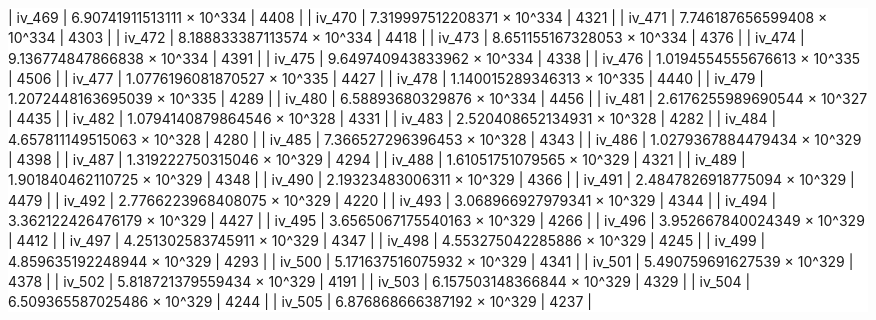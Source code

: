 | iv_469 | 6.90741911513111 × 10^334 | 4408 |
| iv_470 | 7.319997512208371 × 10^334 | 4321 |
| iv_471 | 7.746187656599408 × 10^334 | 4303 |
| iv_472 | 8.188833387113574 × 10^334 | 4418 |
| iv_473 | 8.651155167328053 × 10^334 | 4376 |
| iv_474 | 9.136774847866838 × 10^334 | 4391 |
| iv_475 | 9.649740943833962 × 10^334 | 4338 |
| iv_476 | 1.0194554555676613 × 10^335 | 4506 |
| iv_477 | 1.0776196081870527 × 10^335 | 4427 |
| iv_478 | 1.140015289346313 × 10^335 | 4440 |
| iv_479 | 1.2072448163695039 × 10^335 | 4289 |
| iv_480 | 6.58893680329876 × 10^334 | 4456 |
| iv_481 | 2.6176255989690544 × 10^327 | 4435 |
| iv_482 | 1.0794140879864546 × 10^328 | 4331 |
| iv_483 | 2.520408652134931 × 10^328 | 4282 |
| iv_484 | 4.657811149515063 × 10^328 | 4280 |
| iv_485 | 7.366527296396453 × 10^328 | 4343 |
| iv_486 | 1.0279367884479434 × 10^329 | 4398 |
| iv_487 | 1.319222750315046 × 10^329 | 4294 |
| iv_488 | 1.61051751079565 × 10^329 | 4321 |
| iv_489 | 1.901840462110725 × 10^329 | 4348 |
| iv_490 | 2.19323483006311 × 10^329 | 4366 |
| iv_491 | 2.4847826918775094 × 10^329 | 4479 |
| iv_492 | 2.7766223968408075 × 10^329 | 4220 |
| iv_493 | 3.068966927979341 × 10^329 | 4344 |
| iv_494 | 3.362122426476179 × 10^329 | 4427 |
| iv_495 | 3.6565067175540163 × 10^329 | 4266 |
| iv_496 | 3.952667840024349 × 10^329 | 4412 |
| iv_497 | 4.251302583745911 × 10^329 | 4347 |
| iv_498 | 4.553275042285886 × 10^329 | 4245 |
| iv_499 | 4.859635192248944 × 10^329 | 4293 |
| iv_500 | 5.171637516075932 × 10^329 | 4341 |
| iv_501 | 5.490759691627539 × 10^329 | 4378 |
| iv_502 | 5.818721379559434 × 10^329 | 4191 |
| iv_503 | 6.157503148366844 × 10^329 | 4329 |
| iv_504 | 6.509365587025486 × 10^329 | 4244 |
| iv_505 | 6.876868666387192 × 10^329 | 4237 |